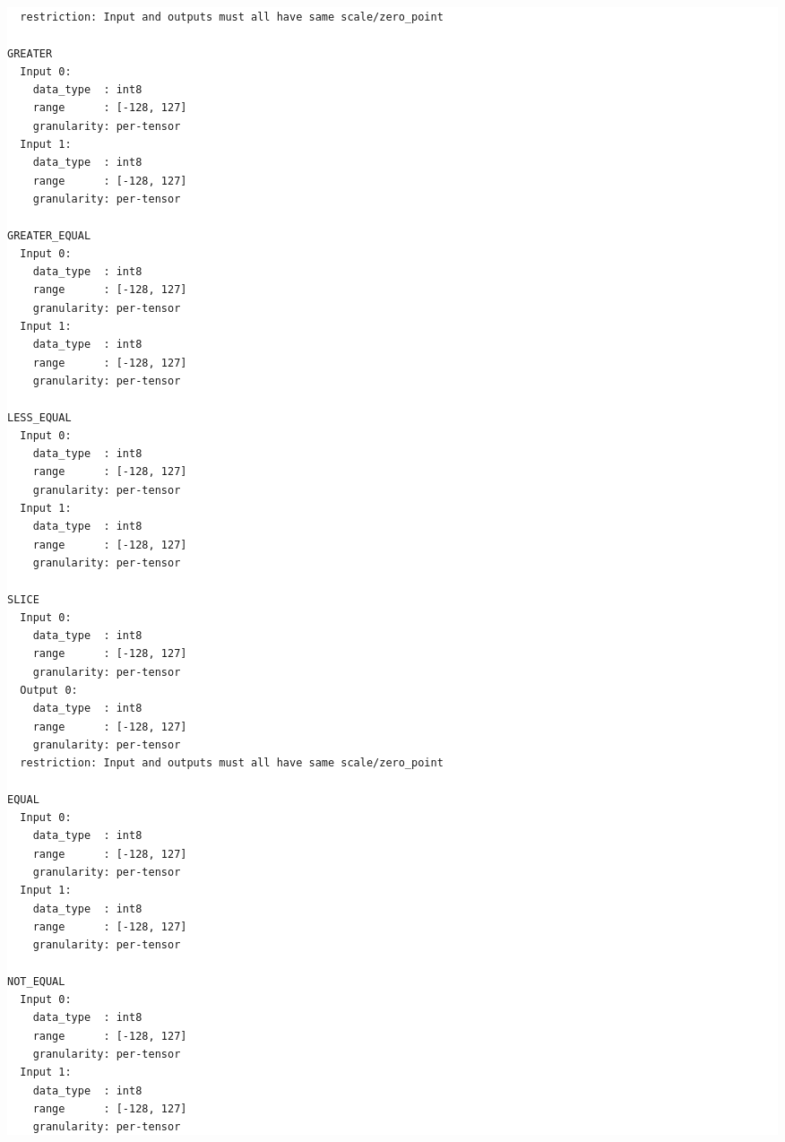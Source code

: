 ```
  restriction: Input and outputs must all have same scale/zero_point

GREATER
  Input 0:
    data_type  : int8
    range      : [-128, 127]
    granularity: per-tensor
  Input 1:
    data_type  : int8
    range      : [-128, 127]
    granularity: per-tensor

GREATER_EQUAL
  Input 0:
    data_type  : int8
    range      : [-128, 127]
    granularity: per-tensor
  Input 1:
    data_type  : int8
    range      : [-128, 127]
    granularity: per-tensor

LESS_EQUAL
  Input 0:
    data_type  : int8
    range      : [-128, 127]
    granularity: per-tensor
  Input 1:
    data_type  : int8
    range      : [-128, 127]
    granularity: per-tensor

SLICE
  Input 0:
    data_type  : int8
    range      : [-128, 127]
    granularity: per-tensor
  Output 0:
    data_type  : int8
    range      : [-128, 127]
    granularity: per-tensor
  restriction: Input and outputs must all have same scale/zero_point

EQUAL
  Input 0:
    data_type  : int8
    range      : [-128, 127]
    granularity: per-tensor
  Input 1:
    data_type  : int8
    range      : [-128, 127]
    granularity: per-tensor

NOT_EQUAL
  Input 0:
    data_type  : int8
    range      : [-128, 127]
    granularity: per-tensor
  Input 1:
    data_type  : int8
    range      : [-128, 127]
    granularity: per-tensor

```